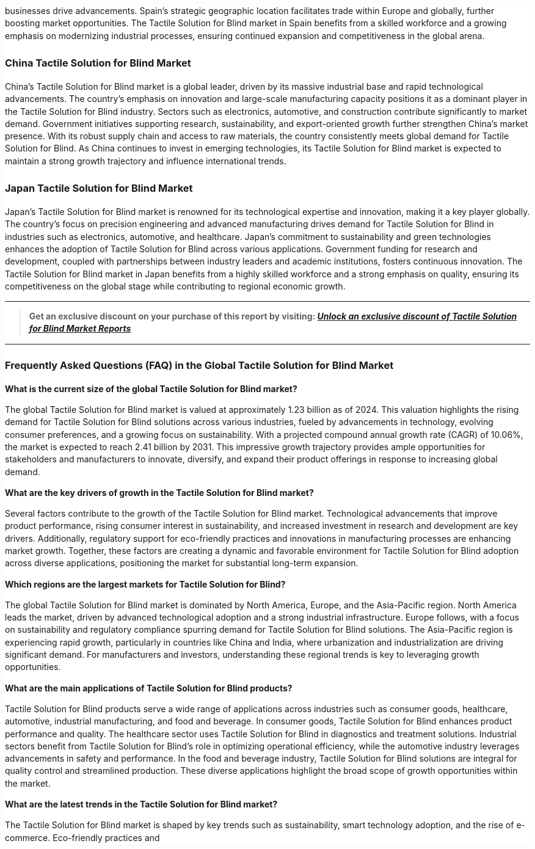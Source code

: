 businesses drive advancements. Spain&rsquo;s strategic geographic location facilitates trade within Europe and globally, further boosting market opportunities. The Tactile Solution for Blind market in Spain benefits from a skilled workforce and a growing emphasis on modernizing industrial processes, ensuring continued expansion and competitiveness in the global arena.</p><h3>China Tactile Solution for Blind Market</h3><p>China&rsquo;s Tactile Solution for Blind market is a global leader, driven by its massive industrial base and rapid technological advancements. The country&rsquo;s emphasis on innovation and large-scale manufacturing capacity positions it as a dominant player in the Tactile Solution for Blind industry. Sectors such as electronics, automotive, and construction contribute significantly to market demand. Government initiatives supporting research, sustainability, and export-oriented growth further strengthen China&rsquo;s market presence. With its robust supply chain and access to raw materials, the country consistently meets global demand for Tactile Solution for Blind. As China continues to invest in emerging technologies, its Tactile Solution for Blind market is expected to maintain a strong growth trajectory and influence international trends.</p><h3>Japan Tactile Solution for Blind Market</h3><p>Japan&rsquo;s Tactile Solution for Blind market is renowned for its technological expertise and innovation, making it a key player globally. The country&rsquo;s focus on precision engineering and advanced manufacturing drives demand for Tactile Solution for Blind in industries such as electronics, automotive, and healthcare. Japan&rsquo;s commitment to sustainability and green technologies enhances the adoption of Tactile Solution for Blind across various applications. Government funding for research and development, coupled with partnerships between industry leaders and academic institutions, fosters continuous innovation. The Tactile Solution for Blind market in Japan benefits from a highly skilled workforce and a strong emphasis on quality, ensuring its competitiveness on the global stage while contributing to regional economic growth.</p><hr /><blockquote><p><strong>Get an exclusive discount on your purchase of this report by visiting: <em><a href="://marketresearchpulse.com/ask-for-discount/9093?utm_source=Github&amp;utm_medium=0117">Unlock an exclusive discount of Tactile Solution for Blind Market Reports</a></em>&nbsp;</strong></p></blockquote><hr /><h3>Frequently Asked Questions (FAQ) in the Global Tactile Solution for Blind Market</h3><p><strong>What is the current size of the global Tactile Solution for Blind market?</strong></p><p>The global Tactile Solution for Blind market is valued at approximately 1.23 billion as of 2024. This valuation highlights the rising demand for Tactile Solution for Blind solutions across various industries, fueled by advancements in technology, evolving consumer preferences, and a growing focus on sustainability. With a projected compound annual growth rate (CAGR) of 10.06%, the market is expected to reach 2.41 billion by 2031. This impressive growth trajectory provides ample opportunities for stakeholders and manufacturers to innovate, diversify, and expand their product offerings in response to increasing global demand.</p><p><strong>What are the key drivers of growth in the Tactile Solution for Blind market?</strong></p><p>Several factors contribute to the growth of the Tactile Solution for Blind market. Technological advancements that improve product performance, rising consumer interest in sustainability, and increased investment in research and development are key drivers. Additionally, regulatory support for eco-friendly practices and innovations in manufacturing processes are enhancing market growth. Together, these factors are creating a dynamic and favorable environment for Tactile Solution for Blind adoption across diverse applications, positioning the market for substantial long-term expansion.</p><p><strong>Which regions are the largest markets for Tactile Solution for Blind?</strong></p><p>The global Tactile Solution for Blind market is dominated by North America, Europe, and the Asia-Pacific region. North America leads the market, driven by advanced technological adoption and a strong industrial infrastructure. Europe follows, with a focus on sustainability and regulatory compliance spurring demand for Tactile Solution for Blind solutions. The Asia-Pacific region is experiencing rapid growth, particularly in countries like China and India, where urbanization and industrialization are driving significant demand. For manufacturers and investors, understanding these regional trends is key to leveraging growth opportunities.</p><p><strong>What are the main applications of Tactile Solution for Blind products?</strong></p><p>Tactile Solution for Blind products serve a wide range of applications across industries such as consumer goods, healthcare, automotive, industrial manufacturing, and food and beverage. In consumer goods, Tactile Solution for Blind enhances product performance and quality. The healthcare sector uses Tactile Solution for Blind in diagnostics and treatment solutions. Industrial sectors benefit from Tactile Solution for Blind&rsquo;s role in optimizing operational efficiency, while the automotive industry leverages advancements in safety and performance. In the food and beverage industry, Tactile Solution for Blind solutions are integral for quality control and streamlined production. These diverse applications highlight the broad scope of growth opportunities within the market.</p><p><strong>What are the latest trends in the Tactile Solution for Blind market?</strong></p><p>The Tactile Solution for Blind market is shaped by key trends such as sustainability, smart technology adoption, and the rise of e-commerce. Eco-friendly practices and